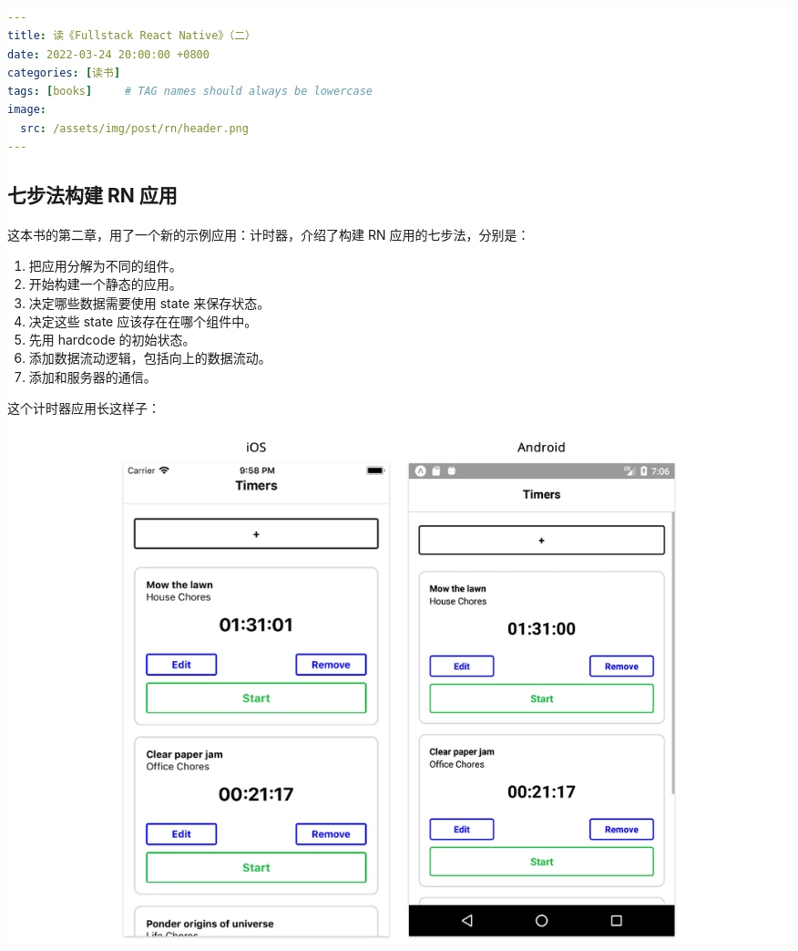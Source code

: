 ```yaml
---
title: 读《Fullstack React Native》（二）
date: 2022-03-24 20:00:00 +0800
categories: [读书]
tags: [books]     # TAG names should always be lowercase
image:
  src: /assets/img/post/rn/header.png
---
```


## 七步法构建 RN 应用

这本书的第二章，用了一个新的示例应用：计时器，介绍了构建 RN 应用的七步法，分别是：

1. 把应用分解为不同的组件。
2. 开始构建一个静态的应用。
3. 决定哪些数据需要使用 state 来保存状态。
4. 决定这些 state 应该存在在哪个组件中。
5. 先用 hardcode 的初始状态。
6. 添加数据流动逻辑，包括向上的数据流动。
7. 添加和服务器的通信。

这个计时器应用长这样子：

![](/assets/img/post/rn/timer.jpg)
